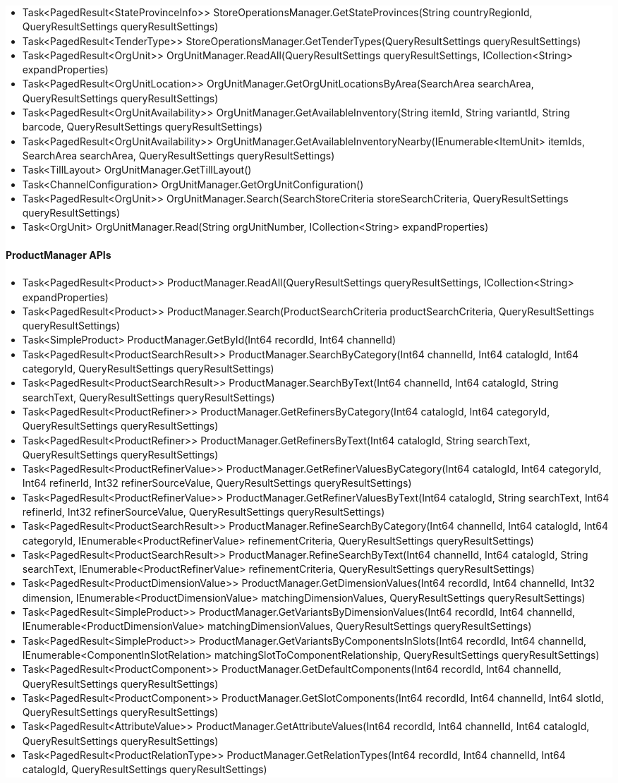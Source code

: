 -   Task&lt;PagedResult&lt;StateProvinceInfo&gt;&gt; StoreOperationsManager.GetStateProvinces(String countryRegionId, QueryResultSettings queryResultSettings)
-   Task&lt;PagedResult&lt;TenderType&gt;&gt; StoreOperationsManager.GetTenderTypes(QueryResultSettings queryResultSettings)
-   Task&lt;PagedResult&lt;OrgUnit&gt;&gt; OrgUnitManager.ReadAll(QueryResultSettings queryResultSettings, ICollection&lt;String&gt; expandProperties)
-   Task&lt;PagedResult&lt;OrgUnitLocation&gt;&gt; OrgUnitManager.GetOrgUnitLocationsByArea(SearchArea searchArea, QueryResultSettings queryResultSettings)
-   Task&lt;PagedResult&lt;OrgUnitAvailability&gt;&gt; OrgUnitManager.GetAvailableInventory(String itemId, String variantId, String barcode, QueryResultSettings queryResultSettings)
-   Task&lt;PagedResult&lt;OrgUnitAvailability&gt;&gt; OrgUnitManager.GetAvailableInventoryNearby(IEnumerable&lt;ItemUnit&gt; itemIds, SearchArea searchArea, QueryResultSettings queryResultSettings)
-   Task&lt;TillLayout&gt; OrgUnitManager.GetTillLayout()
-   Task&lt;ChannelConfiguration&gt; OrgUnitManager.GetOrgUnitConfiguration()
-   Task&lt;PagedResult&lt;OrgUnit&gt;&gt; OrgUnitManager.Search(SearchStoreCriteria storeSearchCriteria, QueryResultSettings queryResultSettings)
-   Task&lt;OrgUnit&gt; OrgUnitManager.Read(String orgUnitNumber, ICollection&lt;String&gt; expandProperties)

#### ProductManager APIs

-   Task&lt;PagedResult&lt;Product&gt;&gt; ProductManager.ReadAll(QueryResultSettings queryResultSettings, ICollection&lt;String&gt; expandProperties)
-   Task&lt;PagedResult&lt;Product&gt;&gt; ProductManager.Search(ProductSearchCriteria productSearchCriteria, QueryResultSettings queryResultSettings)
-   Task&lt;SimpleProduct&gt; ProductManager.GetById(Int64 recordId, Int64 channelId)
-   Task&lt;PagedResult&lt;ProductSearchResult&gt;&gt; ProductManager.SearchByCategory(Int64 channelId, Int64 catalogId, Int64 categoryId, QueryResultSettings queryResultSettings)
-   Task&lt;PagedResult&lt;ProductSearchResult&gt;&gt; ProductManager.SearchByText(Int64 channelId, Int64 catalogId, String searchText, QueryResultSettings queryResultSettings)
-   Task&lt;PagedResult&lt;ProductRefiner&gt;&gt; ProductManager.GetRefinersByCategory(Int64 catalogId, Int64 categoryId, QueryResultSettings queryResultSettings)
-   Task&lt;PagedResult&lt;ProductRefiner&gt;&gt; ProductManager.GetRefinersByText(Int64 catalogId, String searchText, QueryResultSettings queryResultSettings)
-   Task&lt;PagedResult&lt;ProductRefinerValue&gt;&gt; ProductManager.GetRefinerValuesByCategory(Int64 catalogId, Int64 categoryId, Int64 refinerId, Int32 refinerSourceValue, QueryResultSettings queryResultSettings)
-   Task&lt;PagedResult&lt;ProductRefinerValue&gt;&gt; ProductManager.GetRefinerValuesByText(Int64 catalogId, String searchText, Int64 refinerId, Int32 refinerSourceValue, QueryResultSettings queryResultSettings)
-   Task&lt;PagedResult&lt;ProductSearchResult&gt;&gt; ProductManager.RefineSearchByCategory(Int64 channelId, Int64 catalogId, Int64 categoryId, IEnumerable&lt;ProductRefinerValue&gt; refinementCriteria, QueryResultSettings queryResultSettings)
-   Task&lt;PagedResult&lt;ProductSearchResult&gt;&gt; ProductManager.RefineSearchByText(Int64 channelId, Int64 catalogId, String searchText, IEnumerable&lt;ProductRefinerValue&gt; refinementCriteria, QueryResultSettings queryResultSettings)
-   Task&lt;PagedResult&lt;ProductDimensionValue&gt;&gt; ProductManager.GetDimensionValues(Int64 recordId, Int64 channelId, Int32 dimension, IEnumerable&lt;ProductDimensionValue&gt; matchingDimensionValues, QueryResultSettings queryResultSettings)
-   Task&lt;PagedResult&lt;SimpleProduct&gt;&gt; ProductManager.GetVariantsByDimensionValues(Int64 recordId, Int64 channelId, IEnumerable&lt;ProductDimensionValue&gt; matchingDimensionValues, QueryResultSettings queryResultSettings)
-   Task&lt;PagedResult&lt;SimpleProduct&gt;&gt; ProductManager.GetVariantsByComponentsInSlots(Int64 recordId, Int64 channelId, IEnumerable&lt;ComponentInSlotRelation&gt; matchingSlotToComponentRelationship, QueryResultSettings queryResultSettings)
-   Task&lt;PagedResult&lt;ProductComponent&gt;&gt; ProductManager.GetDefaultComponents(Int64 recordId, Int64 channelId, QueryResultSettings queryResultSettings)
-   Task&lt;PagedResult&lt;ProductComponent&gt;&gt; ProductManager.GetSlotComponents(Int64 recordId, Int64 channelId, Int64 slotId, QueryResultSettings queryResultSettings)
-   Task&lt;PagedResult&lt;AttributeValue&gt;&gt; ProductManager.GetAttributeValues(Int64 recordId, Int64 channelId, Int64 catalogId, QueryResultSettings queryResultSettings)
-   Task&lt;PagedResult&lt;ProductRelationType&gt;&gt; ProductManager.GetRelationTypes(Int64 recordId, Int64 channelId, Int64 catalogId, QueryResultSettings queryResultSettings)
